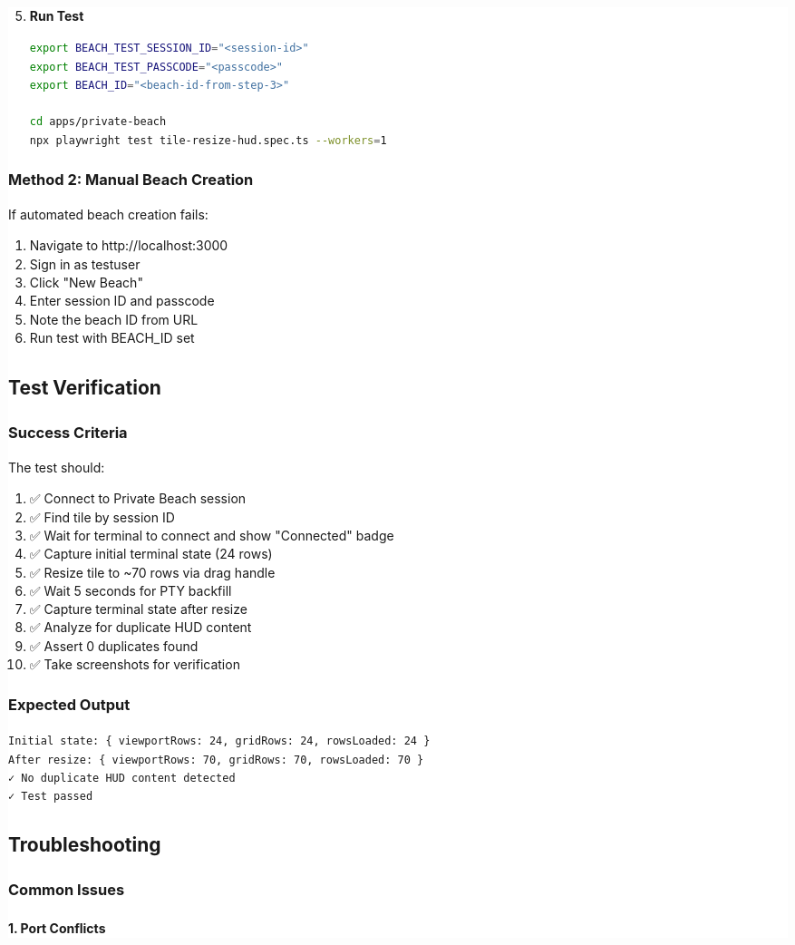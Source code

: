 5. **Run Test**
   ```bash
   export BEACH_TEST_SESSION_ID="<session-id>"
   export BEACH_TEST_PASSCODE="<passcode>"
   export BEACH_ID="<beach-id-from-step-3>"

   cd apps/private-beach
   npx playwright test tile-resize-hud.spec.ts --workers=1
   ```

### Method 2: Manual Beach Creation

If automated beach creation fails:

1. Navigate to http://localhost:3000
2. Sign in as testuser
3. Click "New Beach"
4. Enter session ID and passcode
5. Note the beach ID from URL
6. Run test with BEACH_ID set

## Test Verification

### Success Criteria

The test should:

1. ✅ Connect to Private Beach session
2. ✅ Find tile by session ID
3. ✅ Wait for terminal to connect and show "Connected" badge
4. ✅ Capture initial terminal state (24 rows)
5. ✅ Resize tile to ~70 rows via drag handle
6. ✅ Wait 5 seconds for PTY backfill
7. ✅ Capture terminal state after resize
8. ✅ Analyze for duplicate HUD content
9. ✅ Assert 0 duplicates found
10. ✅ Take screenshots for verification

### Expected Output

```
Initial state: { viewportRows: 24, gridRows: 24, rowsLoaded: 24 }
After resize: { viewportRows: 70, gridRows: 70, rowsLoaded: 70 }
✓ No duplicate HUD content detected
✓ Test passed
```

## Troubleshooting

### Common Issues

#### 1. Port Conflicts
